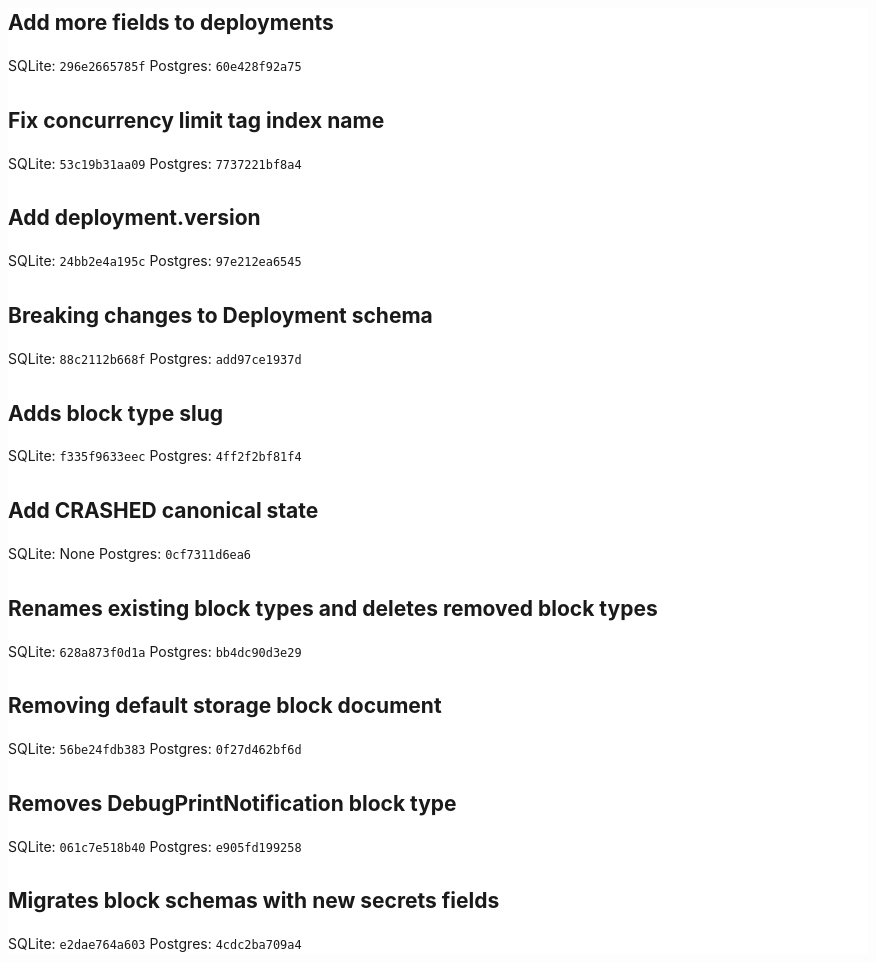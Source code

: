 ## Add more fields to deployments

SQLite: `296e2665785f`
Postgres: `60e428f92a75`

## Fix concurrency limit tag index name

SQLite: `53c19b31aa09`
Postgres: `7737221bf8a4`

## Add deployment.version

SQLite: `24bb2e4a195c`
Postgres: `97e212ea6545`

## Breaking changes to Deployment schema

SQLite: `88c2112b668f`
Postgres: `add97ce1937d`

## Adds block type slug

SQLite: `f335f9633eec`
Postgres: `4ff2f2bf81f4`

## Add CRASHED canonical state

SQLite: None
Postgres: `0cf7311d6ea6`

## Renames existing block types and deletes removed block types

SQLite: `628a873f0d1a`
Postgres: `bb4dc90d3e29`
## Removing default storage block document

SQLite: `56be24fdb383`
Postgres: `0f27d462bf6d`

## Removes DebugPrintNotification block type

SQLite: `061c7e518b40`
Postgres: `e905fd199258`

## Migrates block schemas with new secrets fields

SQLite: `e2dae764a603`
Postgres: `4cdc2ba709a4`
